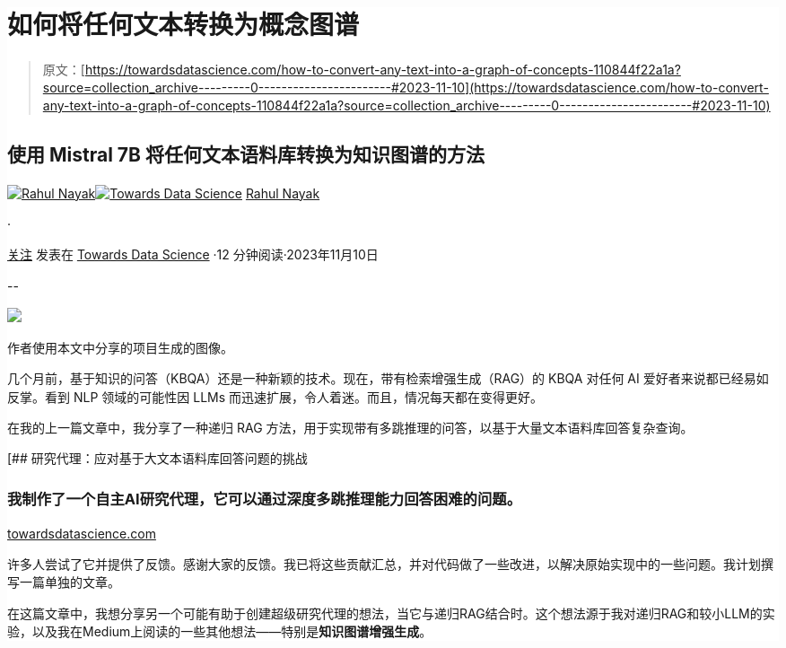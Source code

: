 # 如何将任何文本转换为概念图谱

> 原文：[https://towardsdatascience.com/how-to-convert-any-text-into-a-graph-of-concepts-110844f22a1a?source=collection_archive---------0-----------------------#2023-11-10](https://towardsdatascience.com/how-to-convert-any-text-into-a-graph-of-concepts-110844f22a1a?source=collection_archive---------0-----------------------#2023-11-10)

## 使用 Mistral 7B 将任何文本语料库转换为知识图谱的方法

[](https://medium.com/@rahul.nyk?source=post_page-----110844f22a1a--------------------------------)[![Rahul Nayak](../Images/9f8aa2f9af4e02b31c114222756489e5.png)](https://medium.com/@rahul.nyk?source=post_page-----110844f22a1a--------------------------------)[](https://towardsdatascience.com/?source=post_page-----110844f22a1a--------------------------------)[![Towards Data Science](../Images/a6ff2676ffcc0c7aad8aaf1d79379785.png)](https://towardsdatascience.com/?source=post_page-----110844f22a1a--------------------------------) [Rahul Nayak](https://medium.com/@rahul.nyk?source=post_page-----110844f22a1a--------------------------------)

·

[关注](https://medium.com/m/signin?actionUrl=https%3A%2F%2Fmedium.com%2F_%2Fsubscribe%2Fuser%2F473e87f4b733&operation=register&redirect=https%3A%2F%2Ftowardsdatascience.com%2Fhow-to-convert-any-text-into-a-graph-of-concepts-110844f22a1a&user=Rahul+Nayak&userId=473e87f4b733&source=post_page-473e87f4b733----110844f22a1a---------------------post_header-----------) 发表在 [Towards Data Science](https://towardsdatascience.com/?source=post_page-----110844f22a1a--------------------------------) ·12 分钟阅读·2023年11月10日[](https://medium.com/m/signin?actionUrl=https%3A%2F%2Fmedium.com%2F_%2Fvote%2Ftowards-data-science%2F110844f22a1a&operation=register&redirect=https%3A%2F%2Ftowardsdatascience.com%2Fhow-to-convert-any-text-into-a-graph-of-concepts-110844f22a1a&user=Rahul+Nayak&userId=473e87f4b733&source=-----110844f22a1a---------------------clap_footer-----------)

--

[](https://medium.com/m/signin?actionUrl=https%3A%2F%2Fmedium.com%2F_%2Fbookmark%2Fp%2F110844f22a1a&operation=register&redirect=https%3A%2F%2Ftowardsdatascience.com%2Fhow-to-convert-any-text-into-a-graph-of-concepts-110844f22a1a&source=-----110844f22a1a---------------------bookmark_footer-----------)![](../Images/fb08cad7edf14d0bbf132f706493fdbf.png)

作者使用本文中分享的项目生成的图像。

几个月前，基于知识的问答（KBQA）还是一种新颖的技术。现在，带有检索增强生成（RAG）的 KBQA 对任何 AI 爱好者来说都已经易如反掌。看到 NLP 领域的可能性因 LLMs 而迅速扩展，令人着迷。而且，情况每天都在变得更好。

在我的上一篇文章中，我分享了一种递归 RAG 方法，用于实现带有多跳推理的问答，以基于大量文本语料库回答复杂查询。

[](/the-research-agent-4ef8e6f1b741?source=post_page-----110844f22a1a--------------------------------) [## 研究代理：应对基于大文本语料库回答问题的挑战

### 我制作了一个自主AI研究代理，它可以通过深度多跳推理能力回答困难的问题。

[towardsdatascience.com](/the-research-agent-4ef8e6f1b741?source=post_page-----110844f22a1a--------------------------------)

许多人尝试了它并提供了反馈。感谢大家的反馈。我已将这些贡献汇总，并对代码做了一些改进，以解决原始实现中的一些问题。我计划撰写一篇单独的文章。

在这篇文章中，我想分享另一个可能有助于创建超级研究代理的想法，当它与递归RAG结合时。这个想法源于我对递归RAG和较小LLM的实验，以及我在Medium上阅读的一些其他想法——特别是**知识图谱增强生成**。
